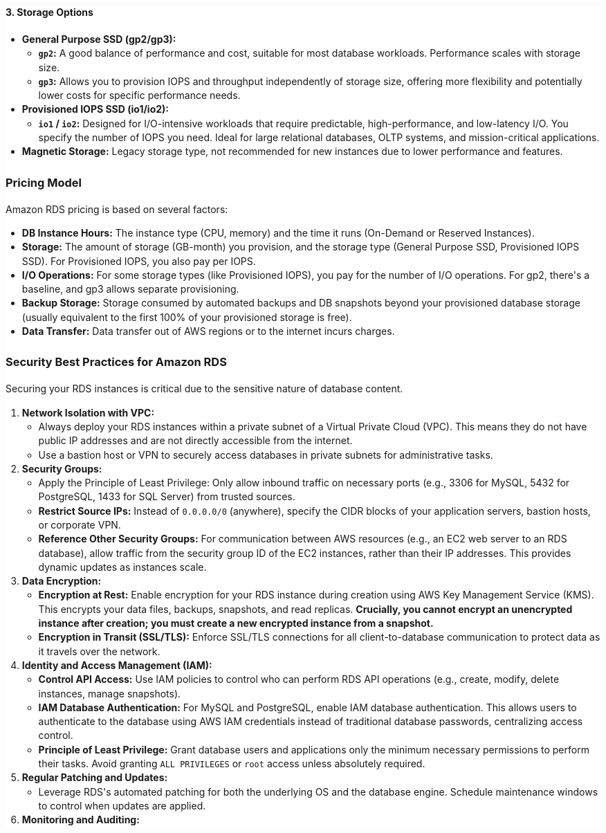#### 3. Storage Options

* **General Purpose SSD (gp2/gp3):**
    * **`gp2`:** A good balance of performance and cost, suitable for most database workloads. Performance scales with storage size.
    * **`gp3`:** Allows you to provision IOPS and throughput independently of storage size, offering more flexibility and potentially lower costs for specific performance needs.
* **Provisioned IOPS SSD (io1/io2):**
    * **`io1` / `io2`:** Designed for I/O-intensive workloads that require predictable, high-performance, and low-latency I/O. You specify the number of IOPS you need. Ideal for large relational databases, OLTP systems, and mission-critical applications.
* **Magnetic Storage:** Legacy storage type, not recommended for new instances due to lower performance and features.

### Pricing Model

Amazon RDS pricing is based on several factors:

* **DB Instance Hours:** The instance type (CPU, memory) and the time it runs (On-Demand or Reserved Instances).
* **Storage:** The amount of storage (GB-month) you provision, and the storage type (General Purpose SSD, Provisioned IOPS SSD). For Provisioned IOPS, you also pay per IOPS.
* **I/O Operations:** For some storage types (like Provisioned IOPS), you pay for the number of I/O operations. For gp2, there's a baseline, and gp3 allows separate provisioning.
* **Backup Storage:** Storage consumed by automated backups and DB snapshots beyond your provisioned database storage (usually equivalent to the first 100% of your provisioned storage is free).
* **Data Transfer:** Data transfer out of AWS regions or to the internet incurs charges.

### Security Best Practices for Amazon RDS

Securing your RDS instances is critical due to the sensitive nature of database content.

1.  **Network Isolation with VPC:**
    * Always deploy your RDS instances within a private subnet of a Virtual Private Cloud (VPC). This means they do not have public IP addresses and are not directly accessible from the internet.
    * Use a bastion host or VPN to securely access databases in private subnets for administrative tasks.
2.  **Security Groups:**
    * Apply the Principle of Least Privilege: Only allow inbound traffic on necessary ports (e.g., 3306 for MySQL, 5432 for PostgreSQL, 1433 for SQL Server) from trusted sources.
    * **Restrict Source IPs:** Instead of `0.0.0.0/0` (anywhere), specify the CIDR blocks of your application servers, bastion hosts, or corporate VPN.
    * **Reference Other Security Groups:** For communication between AWS resources (e.g., an EC2 web server to an RDS database), allow traffic from the security group ID of the EC2 instances, rather than their IP addresses. This provides dynamic updates as instances scale.
3.  **Data Encryption:**
    * **Encryption at Rest:** Enable encryption for your RDS instance during creation using AWS Key Management Service (KMS). This encrypts your data files, backups, snapshots, and read replicas. **Crucially, you cannot encrypt an unencrypted instance after creation; you must create a new encrypted instance from a snapshot.**
    * **Encryption in Transit (SSL/TLS):** Enforce SSL/TLS connections for all client-to-database communication to protect data as it travels over the network.
4.  **Identity and Access Management (IAM):**
    * **Control API Access:** Use IAM policies to control who can perform RDS API operations (e.g., create, modify, delete instances, manage snapshots).
    * **IAM Database Authentication:** For MySQL and PostgreSQL, enable IAM database authentication. This allows users to authenticate to the database using AWS IAM credentials instead of traditional database passwords, centralizing access control.
    * **Principle of Least Privilege:** Grant database users and applications only the minimum necessary permissions to perform their tasks. Avoid granting `ALL PRIVILEGES` or `root` access unless absolutely required.
5.  **Regular Patching and Updates:**
    * Leverage RDS's automated patching for both the underlying OS and the database engine. Schedule maintenance windows to control when updates are applied.
6.  **Monitoring and Auditing:**
